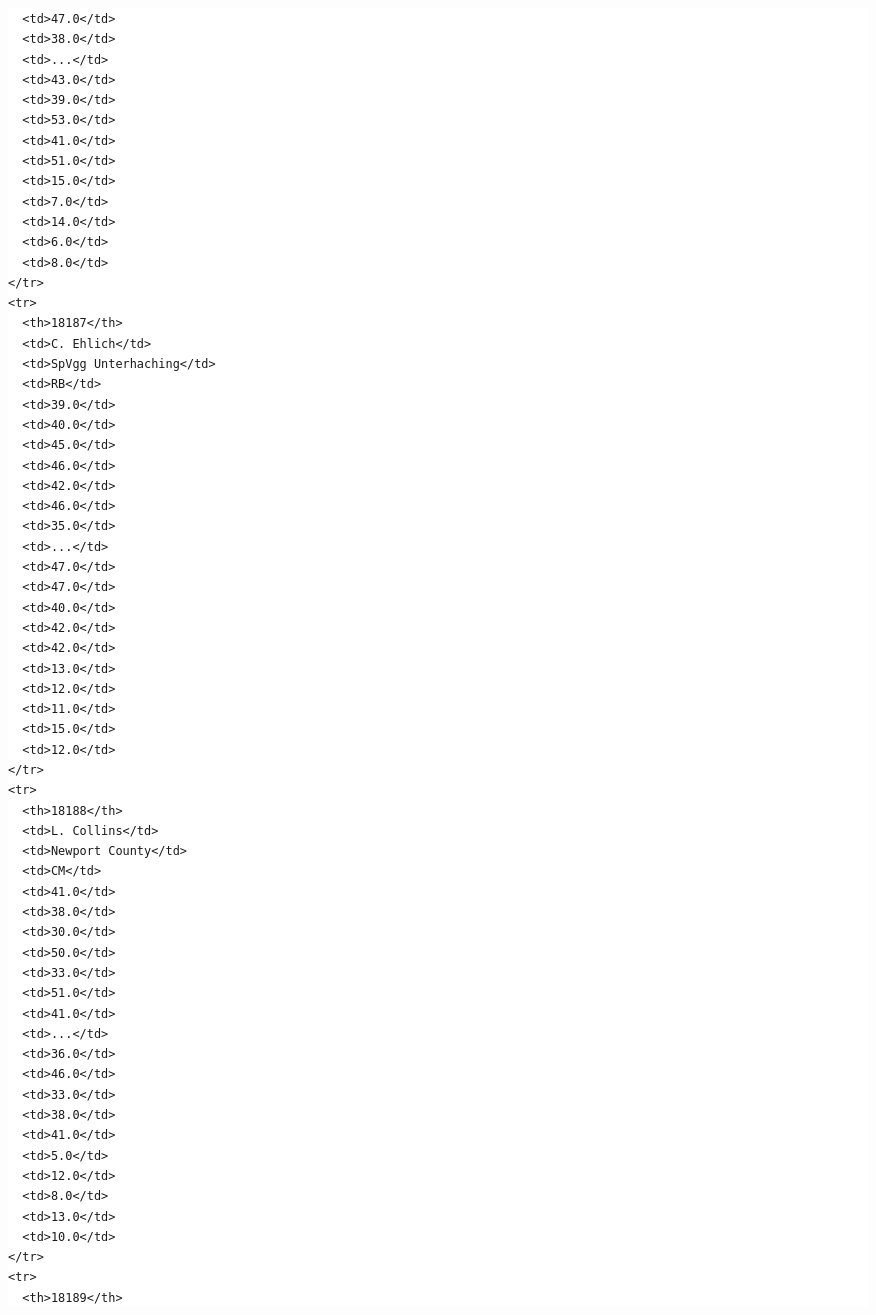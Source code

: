       <td>47.0</td>
      <td>38.0</td>
      <td>...</td>
      <td>43.0</td>
      <td>39.0</td>
      <td>53.0</td>
      <td>41.0</td>
      <td>51.0</td>
      <td>15.0</td>
      <td>7.0</td>
      <td>14.0</td>
      <td>6.0</td>
      <td>8.0</td>
    </tr>
    <tr>
      <th>18187</th>
      <td>C. Ehlich</td>
      <td>SpVgg Unterhaching</td>
      <td>RB</td>
      <td>39.0</td>
      <td>40.0</td>
      <td>45.0</td>
      <td>46.0</td>
      <td>42.0</td>
      <td>46.0</td>
      <td>35.0</td>
      <td>...</td>
      <td>47.0</td>
      <td>47.0</td>
      <td>40.0</td>
      <td>42.0</td>
      <td>42.0</td>
      <td>13.0</td>
      <td>12.0</td>
      <td>11.0</td>
      <td>15.0</td>
      <td>12.0</td>
    </tr>
    <tr>
      <th>18188</th>
      <td>L. Collins</td>
      <td>Newport County</td>
      <td>CM</td>
      <td>41.0</td>
      <td>38.0</td>
      <td>30.0</td>
      <td>50.0</td>
      <td>33.0</td>
      <td>51.0</td>
      <td>41.0</td>
      <td>...</td>
      <td>36.0</td>
      <td>46.0</td>
      <td>33.0</td>
      <td>38.0</td>
      <td>41.0</td>
      <td>5.0</td>
      <td>12.0</td>
      <td>8.0</td>
      <td>13.0</td>
      <td>10.0</td>
    </tr>
    <tr>
      <th>18189</th>